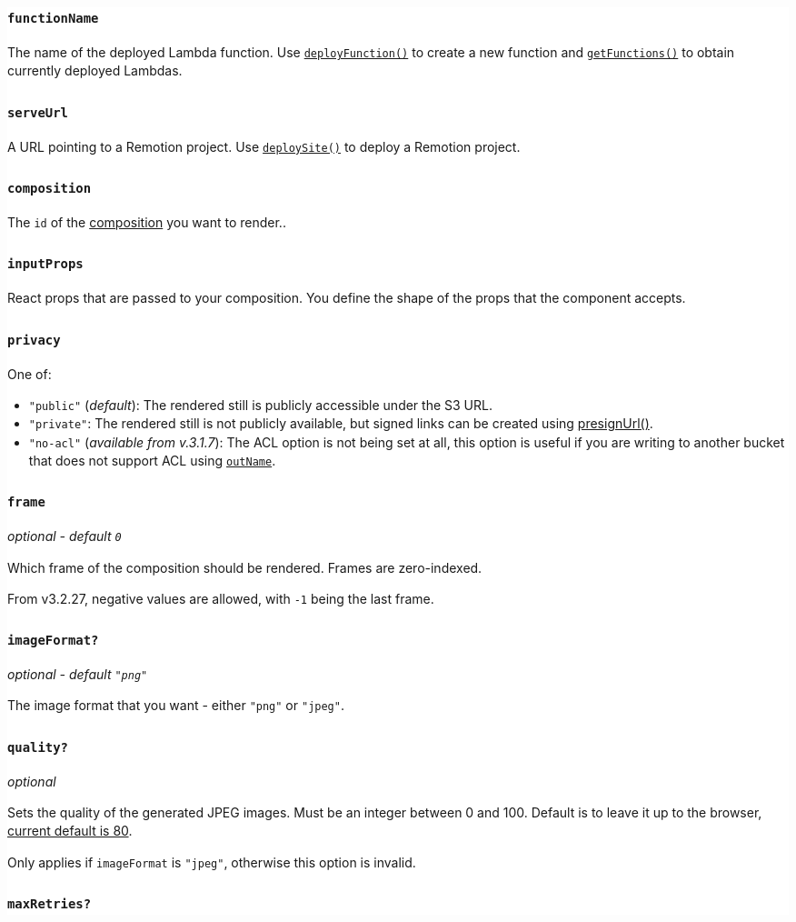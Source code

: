 ### `functionName`

The name of the deployed Lambda function.
Use [`deployFunction()`](/docs/lambda/deployfunction) to create a new function and [`getFunctions()`](/docs/lambda/getfunctions) to obtain currently deployed Lambdas.

### `serveUrl`

A URL pointing to a Remotion project. Use [`deploySite()`](/docs/lambda/deploysite) to deploy a Remotion project.

### `composition`

The `id` of the [composition](/docs/composition) you want to render..

### `inputProps`

React props that are passed to your composition. You define the shape of the props that the component accepts.

### `privacy`

One of:

- `"public"` (_default_): The rendered still is publicly accessible under the S3 URL.
- `"private"`: The rendered still is not publicly available, but signed links can be created using [presignUrl()](/docs/lambda/presignurl).
- `"no-acl"` (_available from v.3.1.7_): The ACL option is not being set at all, this option is useful if you are writing to another bucket that does not support ACL using [`outName`](#outname).

### `frame`

_optional - default `0`_

Which frame of the composition should be rendered. Frames are zero-indexed.

From v3.2.27, negative values are allowed, with `-1` being the last frame.

### `imageFormat?`

_optional - default `"png"`_

The image format that you want - either `"png"` or `"jpeg"`.

### `quality?`

_optional_

Sets the quality of the generated JPEG images. Must be an integer between 0 and 100. Default is to leave it up to the browser, [current default is 80](https://github.com/chromium/chromium/blob/99314be8152e688bafbbf9a615536bdbb289ea87/headless/lib/browser/protocol/headless_handler.cc#L32).

Only applies if `imageFormat` is `"jpeg"`, otherwise this option is invalid.

### `maxRetries?`
